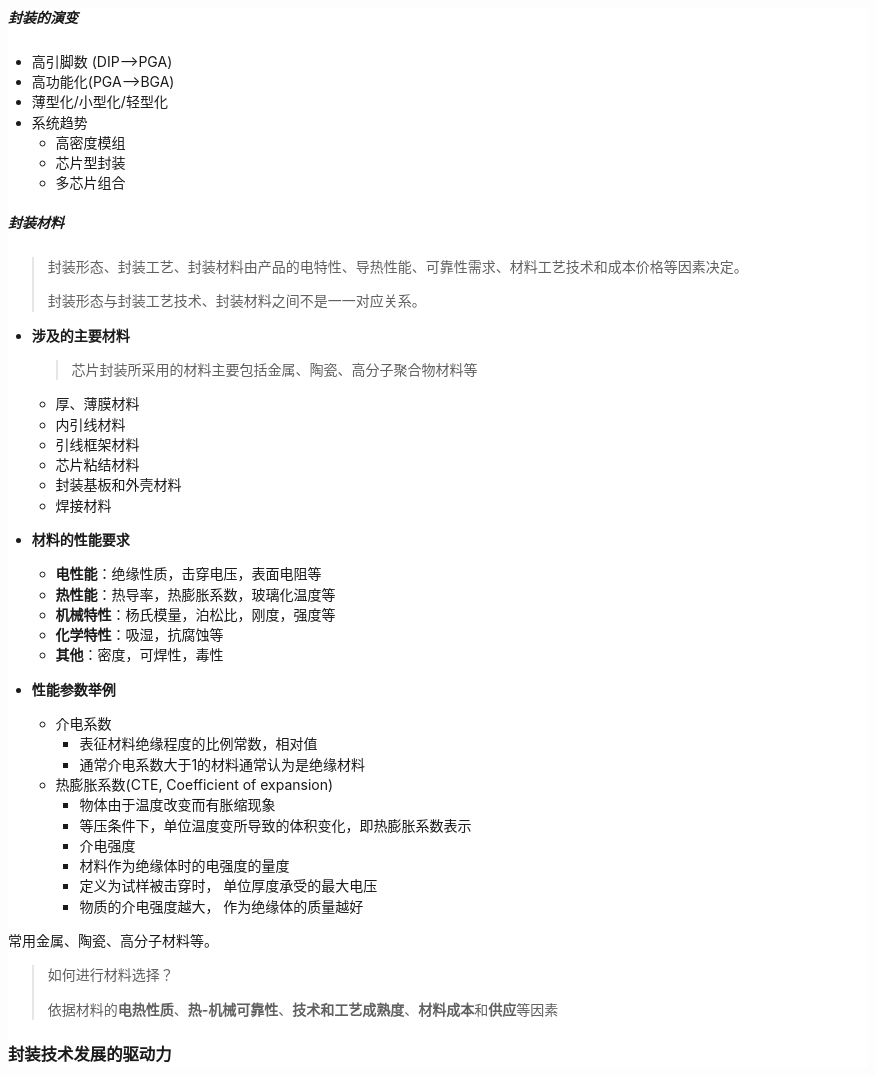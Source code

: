 ##### 封装的演变

- 高引脚数 (DIP-->PGA)
- 高功能化(PGA-->BGA)
- 薄型化/小型化/轻型化
- 系统趋势
  - 高密度模组
  - 芯片型封装
  - 多芯片组合

##### 封装材料

> 封装形态、封装工艺、封装材料由产品的电特性、导热性能、可靠性需求、材料工艺技术和成本价格等因素决定。
>
> 封装形态与封装工艺技术、封装材料之间不是一一对应关系。

- **涉及的主要材料**

  >芯片封装所采用的材料主要包括金属、陶瓷、高分子聚合物材料等

  - 厚、薄膜材料
  - 内引线材料
  - 引线框架材料
  - 芯片粘结材料
  - 封装基板和外壳材料
  - 焊接材料

- **材料的性能要求**

  - **电性能**：绝缘性质，击穿电压，表面电阻等
  - **热性能**：热导率，热膨胀系数，玻璃化温度等
  - **机械特性**：杨氏模量，泊松比，刚度，强度等
  - **化学特性**：吸湿，抗腐蚀等
  - **其他**：密度，可焊性，毒性

- **性能参数举例**

  - 介电系数
    - 表征材料绝缘程度的比例常数，相对值
    - 通常介电系数大于1的材料通常认为是绝缘材料
  - 热膨胀系数(CTE, Coefficient of expansion)
    - 物体由于温度改变而有胀缩现象
    - 等压条件下，单位温度变所导致的体积变化，即热膨胀系数表示
    - 介电强度
    - 材料作为绝缘体时的电强度的量度
    - 定义为试样被击穿时， 单位厚度承受的最大电压
    - 物质的介电强度越大， 作为绝缘体的质量越好

常用金属、陶瓷、高分子材料等。

> 如何进行材料选择？
>
> 依据材料的**电热性质**、**热-机械可靠性**、**技术和工艺成熟度**、**材料成本**和**供应**等因素

### **封装技术发展的驱动力**
